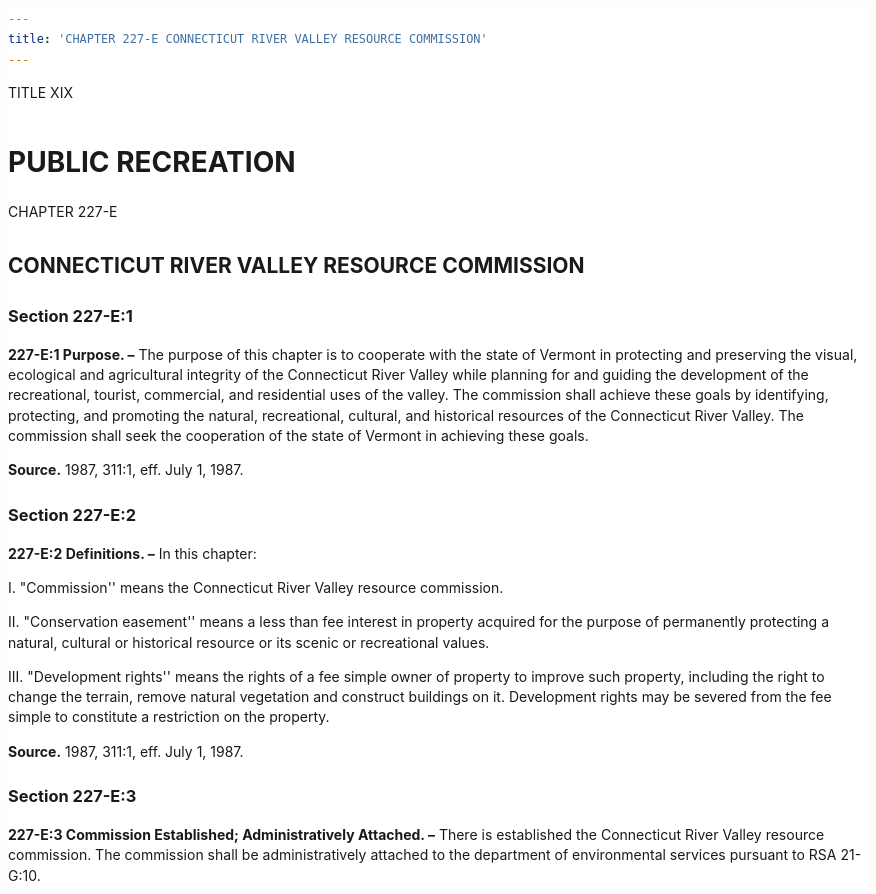 ```yaml
---
title: 'CHAPTER 227-E CONNECTICUT RIVER VALLEY RESOURCE COMMISSION'
---
```


TITLE XIX
                                             
PUBLIC RECREATION
=================

CHAPTER 227-E
                                             
CONNECTICUT RIVER VALLEY RESOURCE COMMISSION
--------------------------------------------

### Section 227-E:1

 **227-E:1 Purpose. –** The purpose of this chapter is to cooperate
with the state of Vermont in protecting and preserving the visual,
ecological and agricultural integrity of the Connecticut River Valley
while planning for and guiding the development of the recreational,
tourist, commercial, and residential uses of the valley. The commission
shall achieve these goals by identifying, protecting, and promoting the
natural, recreational, cultural, and historical resources of the
Connecticut River Valley. The commission shall seek the cooperation of
the state of Vermont in achieving these goals.

**Source.** 1987, 311:1, eff. July 1, 1987.

### Section 227-E:2

 **227-E:2 Definitions. –** In this chapter:
                                             
 I. "Commission'' means the Connecticut River Valley resource
commission.
                                             
 II. "Conservation easement'' means a less than fee interest in
property acquired for the purpose of permanently protecting a natural,
cultural or historical resource or its scenic or recreational values.
                                             
 III. "Development rights'' means the rights of a fee simple owner of
property to improve such property, including the right to change the
terrain, remove natural vegetation and construct buildings on it.
Development rights may be severed from the fee simple to constitute a
restriction on the property.

**Source.** 1987, 311:1, eff. July 1, 1987.

### Section 227-E:3

 **227-E:3 Commission Established; Administratively Attached. –**
There is established the Connecticut River Valley resource commission.
The commission shall be administratively attached to the department of
environmental services pursuant to RSA 21-G:10.
